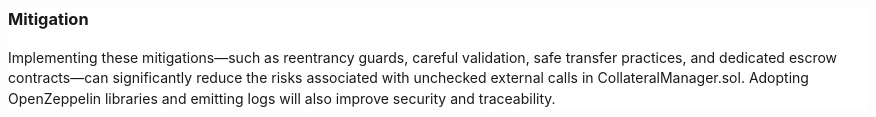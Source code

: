 ### Mitigation

Implementing these mitigations—such as reentrancy guards, careful validation, safe transfer practices, and dedicated escrow contracts—can significantly reduce the risks associated with unchecked external calls in CollateralManager.sol. Adopting OpenZeppelin libraries and emitting logs will also improve security and traceability.